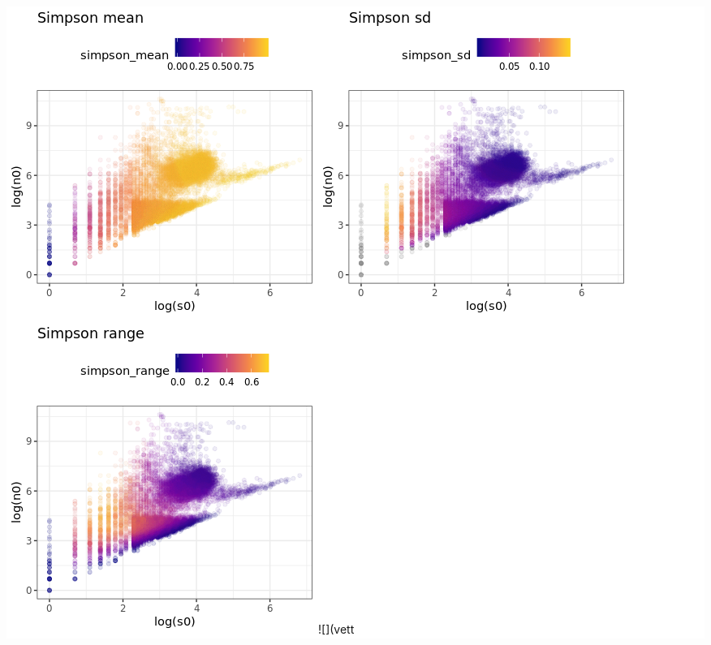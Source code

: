 ![](vetting10k_files/figure-markdown_github/Simpson%20rov-1.png)![](vetting10k_files/figure-markdown_github/Simpson%20rov-2.png)![](vetting10k_files/figure-markdown_github/Simpson%20rov-3.png)![](vett
